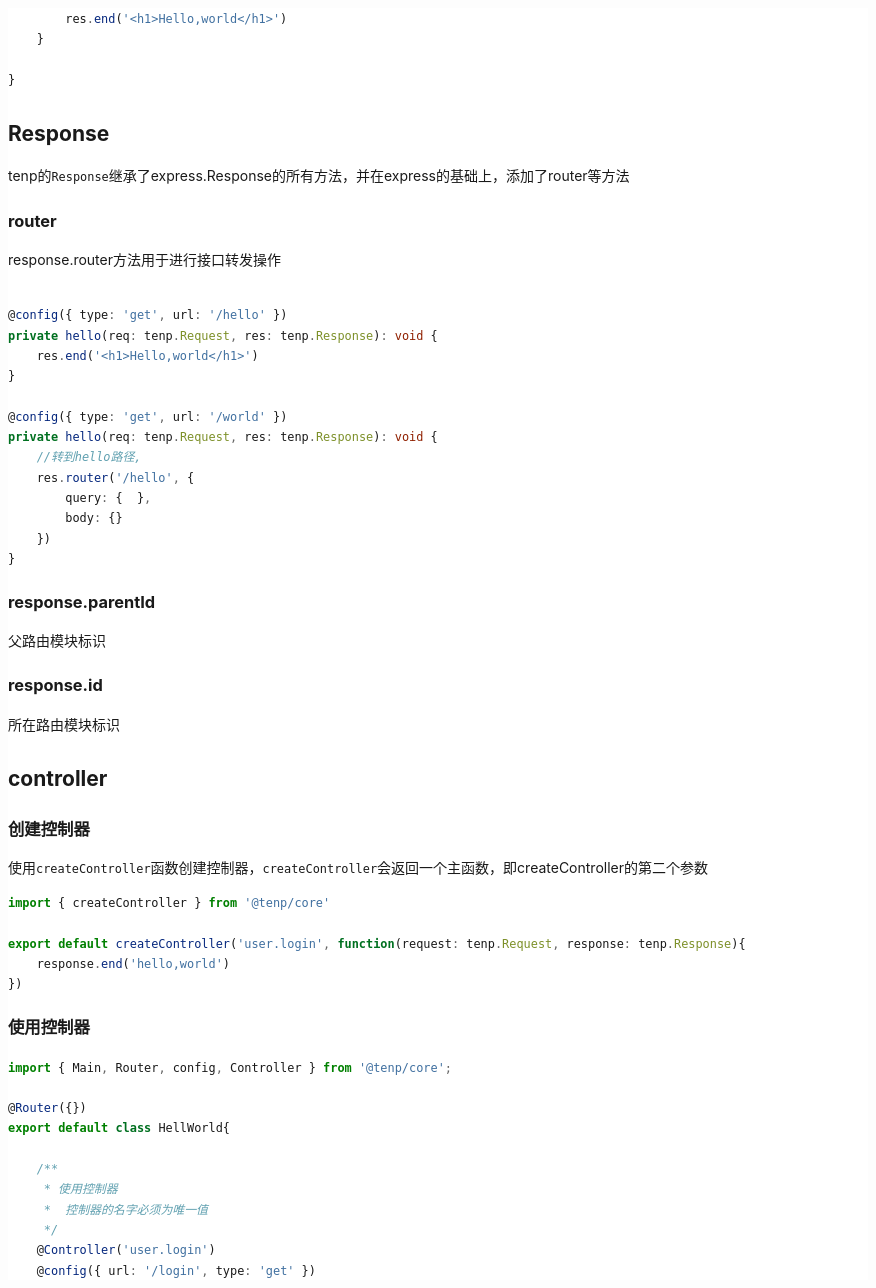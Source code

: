 ```typescript
		res.end('<h1>Hello,world</h1>')
	}

}
```
## Response
tenp的`Response`继承了express.Response的所有方法，并在express的基础上，添加了router等方法

### router

response.router方法用于进行接口转发操作

```typescript

@config({ type: 'get', url: '/hello' })
private hello(req: tenp.Request, res: tenp.Response): void {
	res.end('<h1>Hello,world</h1>')
}

@config({ type: 'get', url: '/world' })
private hello(req: tenp.Request, res: tenp.Response): void {
	//转到hello路径,
	res.router('/hello', {
        query: {  },
        body: {}
    })
}

```

### response.parentId
父路由模块标识
### response.id
所在路由模块标识

## controller

### 创建控制器
使用`createController`函数创建控制器，`createController`会返回一个主函数，即createController的第二个参数
```typescript
import { createController } from '@tenp/core'

export default createController('user.login', function(request: tenp.Request, response: tenp.Response){
    response.end('hello,world')
})

```
### 使用控制器
```typescript
import { Main, Router, config, Controller } from '@tenp/core';

@Router({})
export default class HellWorld{
 	
	/**
	 * 使用控制器
	 *  控制器的名字必须为唯一值
	 */
	@Controller('user.login')
    @config({ url: '/login', type: 'get' })
```